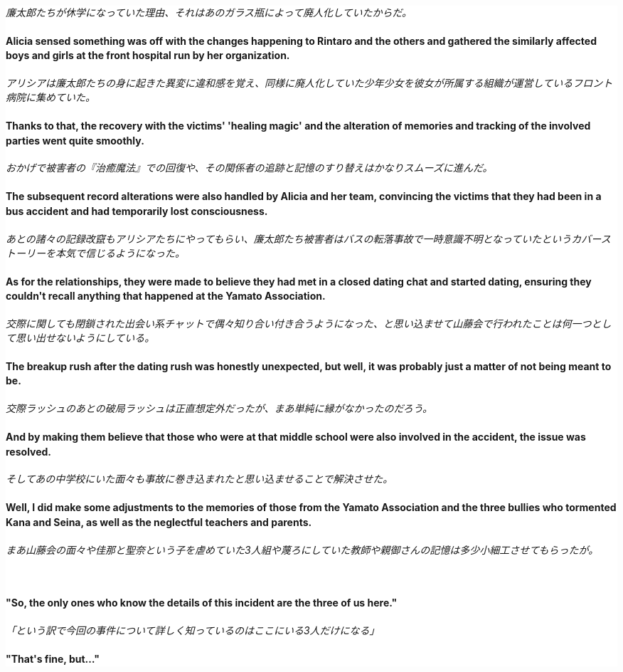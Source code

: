 *廉太郎たちが休学になっていた理由、それはあのガラス瓶によって廃人化していたからだ。*

#### Alicia sensed something was off with the changes happening to Rintaro and the others and gathered the similarly affected boys and girls at the front hospital run by her organization.

*アリシアは廉太郎たちの身に起きた異変に違和感を覚え、同様に廃人化していた少年少女を彼女が所属する組織が運営しているフロント病院に集めていた。*

#### Thanks to that, the recovery with the victims' 'healing magic' and the alteration of memories and tracking of the involved parties went quite smoothly.

*おかげで被害者の『治癒魔法』での回復や、その関係者の追跡と記憶のすり替えはかなりスムーズに進んだ。*

#### The subsequent record alterations were also handled by Alicia and her team, convincing the victims that they had been in a bus accident and had temporarily lost consciousness.

*あとの諸々の記録改竄もアリシアたちにやってもらい、廉太郎たち被害者はバスの転落事故で一時意識不明となっていたというカバーストーリーを本気で信じるようになった。*

#### As for the relationships, they were made to believe they had met in a closed dating chat and started dating, ensuring they couldn't recall anything that happened at the Yamato Association.

*交際に関しても閉鎖された出会い系チャットで偶々知り合い付き合うようになった、と思い込ませて山藤会で行われたことは何一つとして思い出せないようにしている。*

#### The breakup rush after the dating rush was honestly unexpected, but well, it was probably just a matter of not being meant to be.

*交際ラッシュのあとの破局ラッシュは正直想定外だったが、まあ単純に縁がなかったのだろう。*

#### And by making them believe that those who were at that middle school were also involved in the accident, the issue was resolved.

*そしてあの中学校にいた面々も事故に巻き込まれたと思い込ませることで解決させた。*

#### Well, I did make some adjustments to the memories of those from the Yamato Association and the three bullies who tormented Kana and Seina, as well as the neglectful teachers and parents.

*まあ山藤会の面々や佳那と聖奈という子を虐めていた3人組や蔑ろにしていた教師や親御さんの記憶は多少小細工させてもらったが。*

&nbsp;

#### "So, the only ones who know the details of this incident are the three of us here."

*「という訳で今回の事件について詳しく知っているのはここにいる3人だけになる」*

#### "That's fine, but…"
